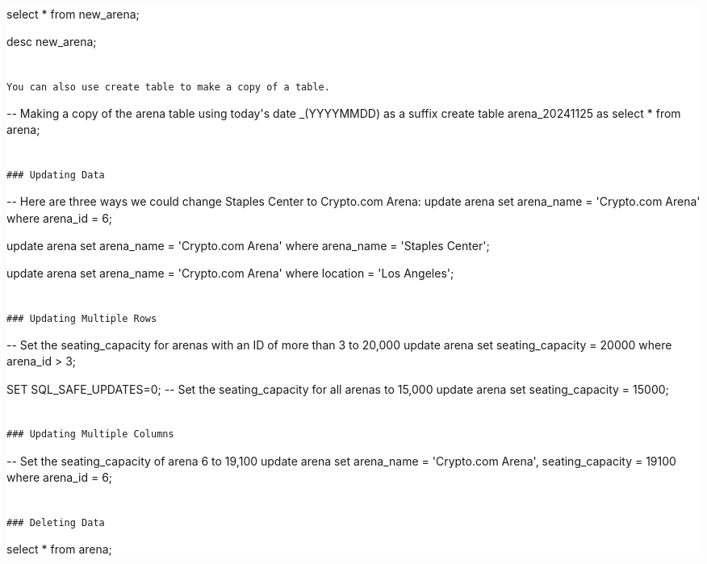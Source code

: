 select * from new_arena;

desc new_arena;
```

You can also use create table to make a copy of a table.

```
-- Making a copy of the arena table using today's date _(YYYYMMDD) as a suffix
create table arena_20241125  as 
    select * from arena;
```

### Updating Data

```
-- Here are three ways we could change Staples Center to Crypto.com Arena:
update  arena
set     arena_name = 'Crypto.com Arena'
where   arena_id = 6;

update  arena
set     arena_name = 'Crypto.com Arena'
where   arena_name = 'Staples Center';

update  arena
set     arena_name = 'Crypto.com Arena'
where   location = 'Los Angeles';
```

### Updating Multiple Rows

```
-- Set the seating_capacity for arenas with an ID of more than 3 to 20,000
update  arena
set     seating_capacity = 20000
where   arena_id > 3;
```

```
SET SQL_SAFE_UPDATES=0;
-- Set the seating_capacity for all arenas to 15,000
update  arena
set     seating_capacity = 15000;
```

### Updating Multiple Columns

```
-- Set the seating_capacity of arena 6 to 19,100
update  arena
set     arena_name = 'Crypto.com Arena',
        seating_capacity = 19100
where   arena_id = 6;
```

### Deleting Data

```
select * from arena;
